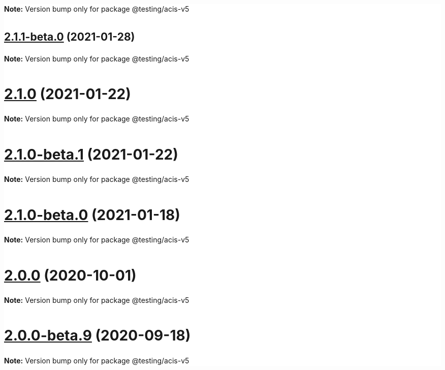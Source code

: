 **Note:** Version bump only for package @testing/acis-v5





## [2.1.1-beta.0](http://globaldevtools.bbva.com:7999/BGT/e2e-js-framework/compare/v2.1.0...v2.1.1-beta.0) (2021-01-28)

**Note:** Version bump only for package @testing/acis-v5





# [2.1.0](http://globaldevtools.bbva.com:7999/BGT/e2e-js-framework/compare/v2.1.0-beta.1...v2.1.0) (2021-01-22)

**Note:** Version bump only for package @testing/acis-v5





# [2.1.0-beta.1](http://globaldevtools.bbva.com:7999/BGT/e2e-js-framework/compare/v2.1.0-beta.0...v2.1.0-beta.1) (2021-01-22)

**Note:** Version bump only for package @testing/acis-v5





# [2.1.0-beta.0](http://globaldevtools.bbva.com:7999/BGT/e2e-js-framework/compare/v2.0.0...v2.1.0-beta.0) (2021-01-18)

**Note:** Version bump only for package @testing/acis-v5





# [2.0.0](http://globaldevtools.bbva.com:7999/BGT/e2e-js-framework/compare/v2.0.0-beta.9...v2.0.0) (2020-10-01)

**Note:** Version bump only for package @testing/acis-v5





# [2.0.0-beta.9](http://globaldevtools.bbva.com:7999/BGT/e2e-js-framework/compare/v2.0.0-beta.8...v2.0.0-beta.9) (2020-09-18)

**Note:** Version bump only for package @testing/acis-v5

